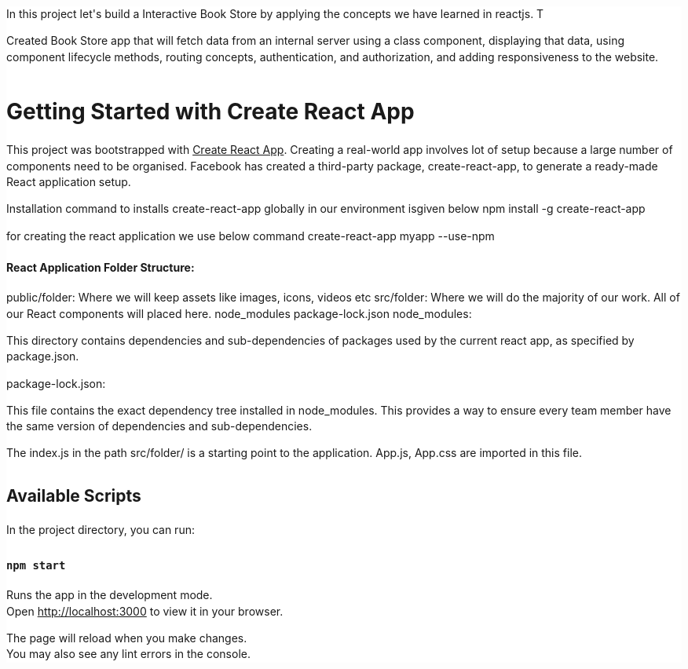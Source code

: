 
In this project let's build a Interactive Book Store by applying the concepts we have learned in reactjs. T

Created Book Store app that will fetch data from an internal server using a class component, displaying that data, using component lifecycle methods, routing concepts, authentication, and authorization, and adding responsiveness to the website.


# Getting Started with Create React App

This project was bootstrapped with [Create React App](https://github.com/facebook/create-react-app).
Creating a real-world app involves lot of setup because a large number of components need to be organised.
Facebook has created a third-party package, create-react-app, to generate a ready-made React application setup.

Installation command to  installs create-react-app globally in our environment isgiven below 
  npm install -g create-react-app

 for creating the react application we use below command 
   create-react-app myapp --use-npm


#### React Application Folder Structure:

public/folder: Where we will keep assets like images, icons, videos etc
src/folder: Where we will do the majority of our work. All of our React components will placed here.
node_modules
package-lock.json
node_modules:

This directory contains dependencies and sub-dependencies of packages used by the current react app, as specified by package.json.

package-lock.json:

This file contains the exact dependency tree installed in node_modules. This provides a way to ensure every team member have the same version of dependencies and sub-dependencies.

The index.js in the path src/folder/ is a starting point to the application. App.js, App.css are imported in this file.

## Available Scripts

In the project directory, you can run:

### `npm start`

Runs the app in the development mode.\
Open [http://localhost:3000](http://localhost:3000) to view it in your browser.

The page will reload when you make changes.\
You may also see any lint errors in the console.
